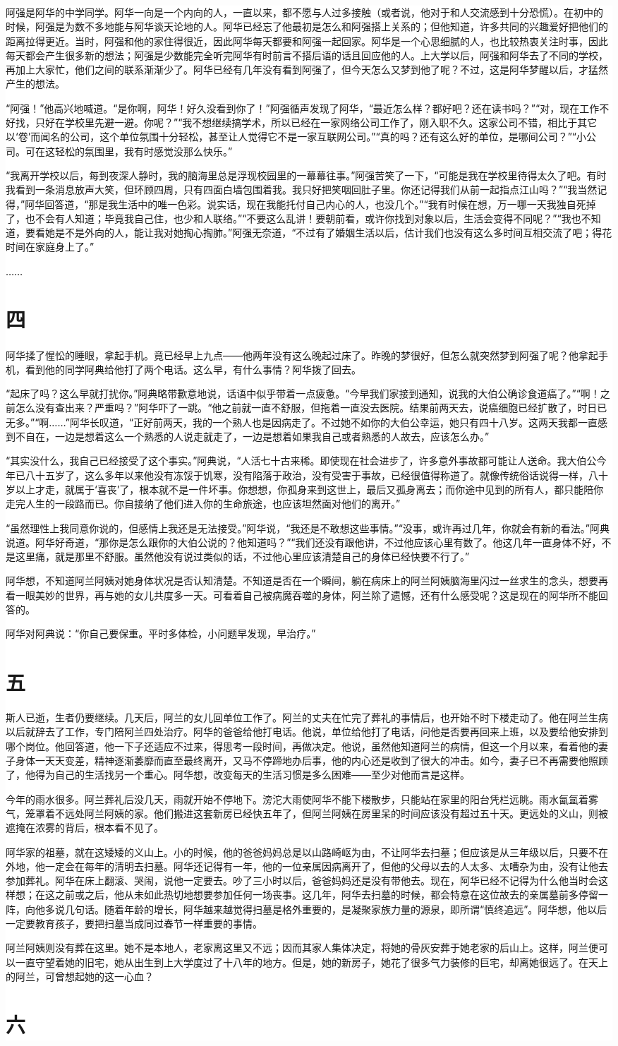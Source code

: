 阿强是阿华的中学同学。阿华一向是一个内向的人，一直以来，都不愿与人过多接触（或者说，他对于和人交流感到十分恐慌）。在初中的时候，阿强是为数不多地能与阿华谈天论地的人。阿华已经忘了他最初是怎么和阿强搭上关系的；但他知道，许多共同的兴趣爱好把他们的距离拉得更近。当时，阿强和他的家住得很近，因此阿华每天都要和阿强一起回家。阿华是一个心思细腻的人，也比较热衷关注时事，因此每天都会产生很多新的想法；阿强是少数能完全听完阿华有时前言不搭后语的话且回应他的人。上大学以后，阿强和阿华去了不同的学校，再加上大家忙，他们之间的联系渐渐少了。阿华已经有几年没有看到阿强了，但今天怎么又梦到他了呢？不过，这是阿华梦醒以后，才猛然产生的想法。

“阿强！”他高兴地喊道。“是你啊，阿华！好久没看到你了！”阿强循声发现了阿华，“最近怎么样？都好吧？还在读书吗？”“对，现在工作不好找，只好在学校里先避一避。你呢？”“我不想继续搞学术，所以已经在一家网络公司工作了，刚入职不久。这家公司不错，相比于其它以‘卷’而闻名的公司，这个单位氛围十分轻松，甚至让人觉得它不是一家互联网公司。”“真的吗？还有这么好的单位，是哪间公司？”“小公司。可在这轻松的氛围里，我有时感觉没那么快乐。”

“我离开学校以后，每到夜深人静时，我的脑海里总是浮现校园里的一幕幕往事。”阿强苦笑了一下，“可能是我在学校里待得太久了吧。有时我看到一条消息放声大笑，但环顾四周，只有四面白墙包围着我。我只好把笑咽回肚子里。你还记得我们从前一起指点江山吗？”“我当然记得，”阿华回答道，“那是我生活中的唯一色彩。说实话，现在我能托付自己内心的人，也没几个。”“我有时候在想，万一哪一天我独自死掉了，也不会有人知道；毕竟我自己住，也少和人联络。”“不要这么乱讲！要朝前看，或许你找到对象以后，生活会变得不同呢？”“我也不知道，要看她是不是外向的人，能让我对她掏心掏肺。”阿强无奈道，“不过有了婚姻生活以后，估计我们也没有这么多时间互相交流了吧；得花时间在家庭身上了。”

……

# 四

阿华揉了惺忪的睡眼，拿起手机。竟已经早上九点——他两年没有这么晚起过床了。昨晚的梦很好，但怎么就突然梦到阿强了呢？他拿起手机，看到他的同学阿典给他打了两个电话。这么早，有什么事情？阿华拨了回去。

“起床了吗？这么早就打扰你。”阿典略带歉意地说，话语中似乎带着一点疲惫。“今早我们家接到通知，说我的大伯公确诊食道癌了。”“啊！之前怎么没有查出来？严重吗？”阿华吓了一跳。“他之前就一直不舒服，但拖着一直没去医院。结果前两天去，说癌细胞已经扩散了，时日已无多。”“啊……”阿华长叹道，“正好前两天，我的一个熟人也是因病走了。不过她不如你的大伯公幸运，她只有四十八岁。这两天我都一直感到不自在，一边是想着这么一个熟悉的人说走就走了，一边是想着如果我自己或者熟悉的人故去，应该怎么办。”

“其实没什么，我自己已经接受了这个事实。”阿典说，“人活七十古来稀。即使现在社会进步了，许多意外事故都可能让人送命。我大伯公今年已八十五岁了，这么多年以来他没有冻馁于饥寒，没有陷落于政治，没有受害于事故，已经很值得称道了。就像传统俗话说得一样，八十岁以上才走，就属于‘喜丧’了，根本就不是一件坏事。你想想，你孤身来到这世上，最后又孤身离去；而你途中见到的所有人，都只能陪你走完人生的一段路而已。你自接纳了他们进入你的生命旅途，也应该坦然面对他们的离开。”

“虽然理性上我同意你说的，但感情上我还是无法接受。”阿华说，“我还是不敢想这些事情。”“没事，或许再过几年，你就会有新的看法。”阿典说道。阿华好奇道，“那你是怎么跟你的大伯公说的？他知道吗？”“我们还没有跟他讲，不过他应该心里有数了。他这几年一直身体不好，不是这里痛，就是那里不舒服。虽然他没有说过类似的话，不过他心里应该清楚自己的身体已经快要不行了。”

阿华想，不知道阿兰阿姨对她身体状况是否认知清楚。不知道是否在一个瞬间，躺在病床上的阿兰阿姨脑海里闪过一丝求生的念头，想要再看一眼美妙的世界，再与她的女儿共度多一天。可看着自己被病魔吞噬的身体，阿兰除了遗憾，还有什么感受呢？这是现在的阿华所不能回答的。

阿华对阿典说：“你自己要保重。平时多体检，小问题早发现，早治疗。”

# 五

斯人已逝，生者仍要继续。几天后，阿兰的女儿回单位工作了。阿兰的丈夫在忙完了葬礼的事情后，也开始不时下楼走动了。他在阿兰生病以后就辞去了工作，专门陪阿兰四处治疗。阿华的爸爸给他打电话。他说，单位给他打了电话，问他是否要再回来上班，以及要给他安排到哪个岗位。他回答道，他一下子还适应不过来，得思考一段时间，再做决定。他说，虽然他知道阿兰的病情，但这一个月以来，看着他的妻子身体一天天变差，精神逐渐萎靡而直至最终离开，又马不停蹄地办后事，他的内心还是收到了很大的冲击。如今，妻子已不再需要他照顾了，他得为自己的生活找另一个重心。阿华想，改变每天的生活习惯是多么困难——至少对他而言是这样。

今年的雨水很多。阿兰葬礼后没几天，雨就开始不停地下。滂沱大雨使阿华不能下楼散步，只能站在家里的阳台凭栏远眺。雨水氤氲着雾气，笼罩着不远处阿兰阿姨的家。他们搬进这套新房已经快五年了，但阿兰阿姨在房里呆的时间应该没有超过五十天。更远处的义山，则被遮掩在浓雾的背后，根本看不见了。

阿华家的祖墓，就在这矮矮的义山上。小的时候，他的爸爸妈妈总是以山路崎岖为由，不让阿华去扫墓；但应该是从三年级以后，只要不在外地，他一定会在每年的清明去扫墓。阿华还记得有一年，他的一位亲属因病离开了，但他的父母以去的人太多、太嘈杂为由，没有让他去参加葬礼。阿华在床上翻滚、哭闹，说他一定要去。吵了三小时以后，爸爸妈妈还是没有带他去。现在，阿华已经不记得为什么他当时会这样想；在这之前或之后，他从未如此热切地想要参加任何一场丧事。这几年，阿华去扫墓的时候，都会特意在这位故去的亲属墓前多停留一阵，向他多说几句话。随着年龄的增长，阿华越来越觉得扫墓是格外重要的，是凝聚家族力量的源泉，即所谓“慎终追远”。阿华想，他以后一定要教育孩子，要把扫墓当成同过春节一样重要的事情。

阿兰阿姨则没有葬在这里。她不是本地人，老家离这里又不远；因而其家人集体决定，将她的骨灰安葬于她老家的后山上。这样，阿兰便可以一直守望着她的旧宅，她从出生到上大学度过了十八年的地方。但是，她的新房子，她花了很多气力装修的巨宅，却离她很远了。在天上的阿兰，可曾想起她的这一心血？

# 六
